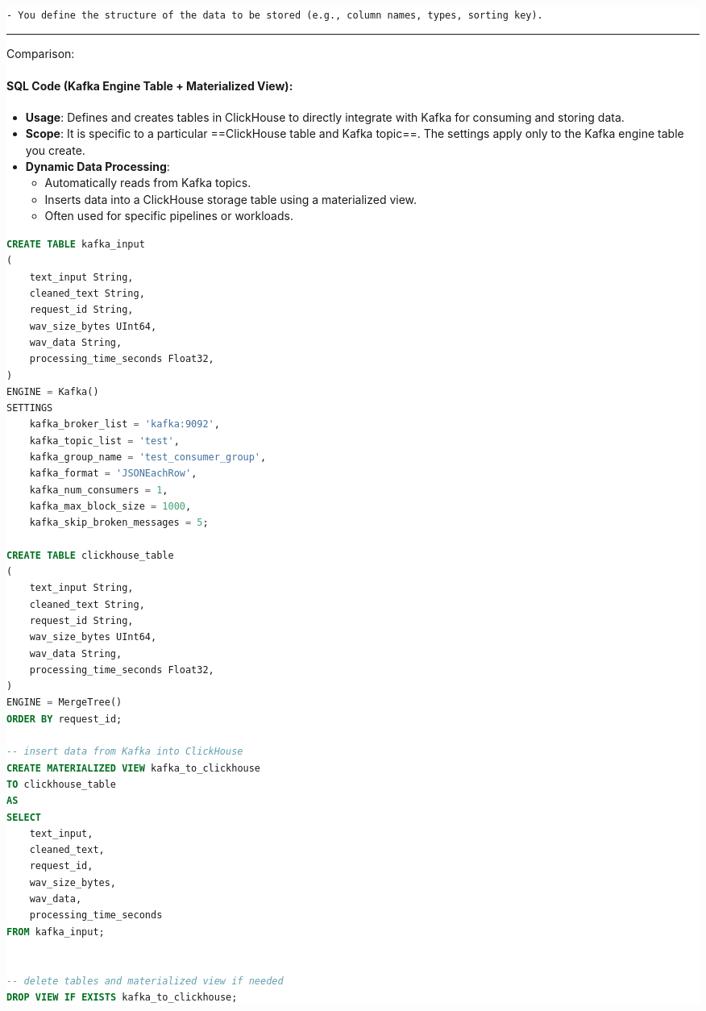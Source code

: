     - You define the structure of the data to be stored (e.g., column names, types, sorting key).

------------

Comparison:

#### **SQL Code (Kafka Engine Table + Materialized View)**:

- **Usage**: Defines and creates tables in ClickHouse to directly integrate with Kafka for consuming and storing data.
- **Scope**: It is specific to a particular ==ClickHouse table and Kafka topic==. The settings apply only to the Kafka engine table you create.
- **Dynamic Data Processing**:
    - Automatically reads from Kafka topics.
    - Inserts data into a ClickHouse storage table using a materialized view.
    - Often used for specific pipelines or workloads.

```SQL
CREATE TABLE kafka_input
(
    text_input String,
    cleaned_text String,
    request_id String,
    wav_size_bytes UInt64,
    wav_data String,
    processing_time_seconds Float32,
)
ENGINE = Kafka()
SETTINGS
    kafka_broker_list = 'kafka:9092',
    kafka_topic_list = 'test',
    kafka_group_name = 'test_consumer_group',
    kafka_format = 'JSONEachRow',
    kafka_num_consumers = 1,
    kafka_max_block_size = 1000,
    kafka_skip_broken_messages = 5;

CREATE TABLE clickhouse_table
(
    text_input String,
    cleaned_text String,
    request_id String,
    wav_size_bytes UInt64,
    wav_data String,
    processing_time_seconds Float32,
)
ENGINE = MergeTree()
ORDER BY request_id;

-- insert data from Kafka into ClickHouse
CREATE MATERIALIZED VIEW kafka_to_clickhouse
TO clickhouse_table
AS
SELECT
    text_input,
    cleaned_text,
    request_id,
    wav_size_bytes,
    wav_data,
    processing_time_seconds
FROM kafka_input;


-- delete tables and materialized view if needed
DROP VIEW IF EXISTS kafka_to_clickhouse;
```